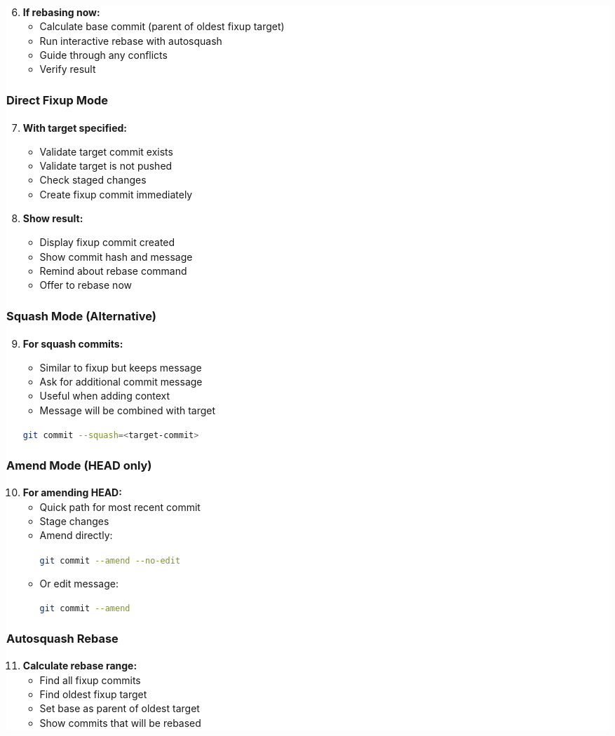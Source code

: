 6. **If rebasing now:**
   - Calculate base commit (parent of oldest fixup target)
   - Run interactive rebase with autosquash
   - Guide through any conflicts
   - Verify result

### Direct Fixup Mode

7. **With target specified:**
   - Validate target commit exists
   - Validate target is not pushed
   - Check staged changes
   - Create fixup commit immediately

8. **Show result:**
   - Display fixup commit created
   - Show commit hash and message
   - Remind about rebase command
   - Offer to rebase now

### Squash Mode (Alternative)

9. **For squash commits:**
   - Similar to fixup but keeps message
   - Ask for additional commit message
   - Useful when adding context
   - Message will be combined with target

   ```bash
   git commit --squash=<target-commit>
   ```

### Amend Mode (HEAD only)

10. **For amending HEAD:**
    - Quick path for most recent commit
    - Stage changes
    - Amend directly:
      ```bash
      git commit --amend --no-edit
      ```
    - Or edit message:
      ```bash
      git commit --amend
      ```

### Autosquash Rebase

11. **Calculate rebase range:**
    - Find all fixup commits
    - Find oldest fixup target
    - Set base as parent of oldest target
    - Show commits that will be rebased
